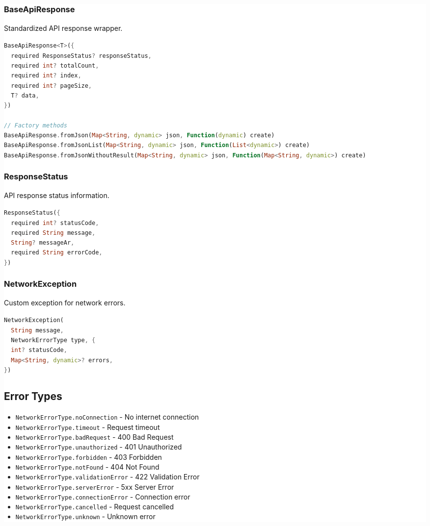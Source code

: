 ### BaseApiResponse

Standardized API response wrapper.

```dart
BaseApiResponse<T>({
  required ResponseStatus? responseStatus,
  required int? totalCount,
  required int? index,
  required int? pageSize,
  T? data,
})

// Factory methods
BaseApiResponse.fromJson(Map<String, dynamic> json, Function(dynamic) create)
BaseApiResponse.fromJsonList(Map<String, dynamic> json, Function(List<dynamic>) create)
BaseApiResponse.fromJsonWithoutResult(Map<String, dynamic> json, Function(Map<String, dynamic>) create)
```

### ResponseStatus

API response status information.

```dart
ResponseStatus({
  required int? statusCode,
  required String message,
  String? messageAr,
  required String errorCode,
})
```

### NetworkException

Custom exception for network errors.

```dart
NetworkException(
  String message,
  NetworkErrorType type, {
  int? statusCode,
  Map<String, dynamic>? errors,
})
```

## Error Types

- `NetworkErrorType.noConnection` - No internet connection
- `NetworkErrorType.timeout` - Request timeout
- `NetworkErrorType.badRequest` - 400 Bad Request
- `NetworkErrorType.unauthorized` - 401 Unauthorized
- `NetworkErrorType.forbidden` - 403 Forbidden
- `NetworkErrorType.notFound` - 404 Not Found
- `NetworkErrorType.validationError` - 422 Validation Error
- `NetworkErrorType.serverError` - 5xx Server Error
- `NetworkErrorType.connectionError` - Connection error
- `NetworkErrorType.cancelled` - Request cancelled
- `NetworkErrorType.unknown` - Unknown error
